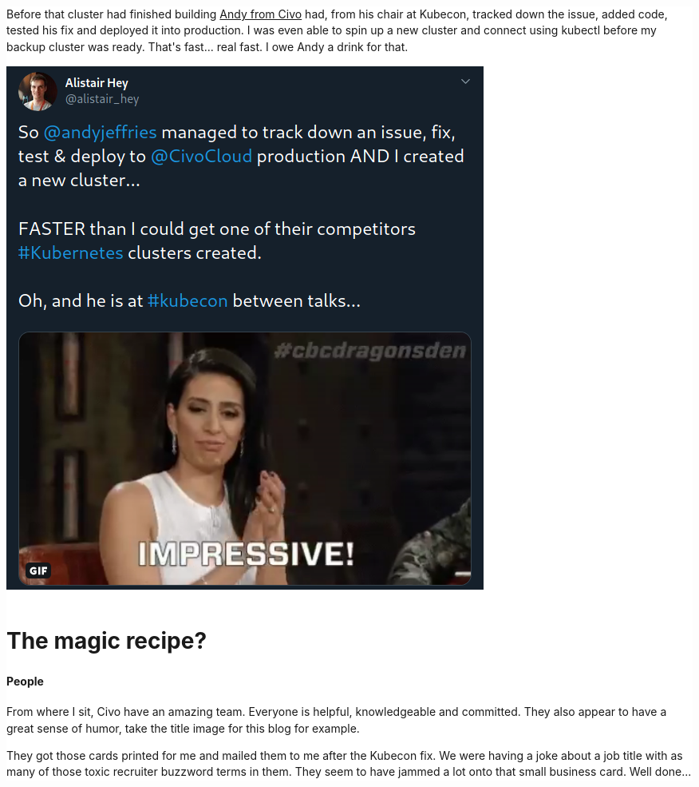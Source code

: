 Before that cluster had finished building [Andy from Civo](https://twitter.com/andyjeffries) had, from his chair at Kubecon, 
tracked down the issue, added code, tested his fix and deployed it into production. I was even able to spin up a new 
cluster and connect using kubectl before my backup cluster was ready. That's fast... real fast. I owe Andy a drink for that. 

[![twitter image Andy fixing an issue FAST!](/images/civo-andy-tweet.png)](https://twitter.com/alistair_hey/status/1197601237505650688)

 
# The magic recipe?

#### People
From where I sit, Civo have an amazing team. Everyone is helpful, knowledgeable and committed. They also appear to have 
a great sense of humor, take the title image for this blog for example. 

They got those cards printed for me and mailed them to me after the Kubecon fix. We were having a joke about a job title
 with as many of those toxic recruiter buzzword terms in them. They seem to have jammed a lot onto that small business 
card. Well done...
